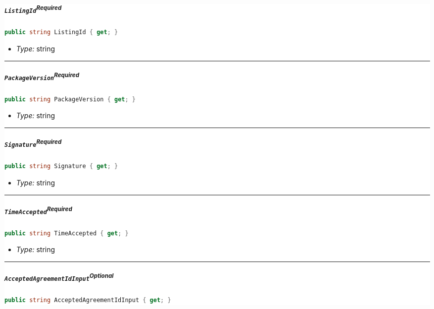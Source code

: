 ##### `ListingId`<sup>Required</sup> <a name="ListingId" id="rhizo-co-terraform-provider-oci.dataOciMarketplaceAcceptedAgreement.DataOciMarketplaceAcceptedAgreement.property.listingId"></a>

```csharp
public string ListingId { get; }
```

- *Type:* string

---

##### `PackageVersion`<sup>Required</sup> <a name="PackageVersion" id="rhizo-co-terraform-provider-oci.dataOciMarketplaceAcceptedAgreement.DataOciMarketplaceAcceptedAgreement.property.packageVersion"></a>

```csharp
public string PackageVersion { get; }
```

- *Type:* string

---

##### `Signature`<sup>Required</sup> <a name="Signature" id="rhizo-co-terraform-provider-oci.dataOciMarketplaceAcceptedAgreement.DataOciMarketplaceAcceptedAgreement.property.signature"></a>

```csharp
public string Signature { get; }
```

- *Type:* string

---

##### `TimeAccepted`<sup>Required</sup> <a name="TimeAccepted" id="rhizo-co-terraform-provider-oci.dataOciMarketplaceAcceptedAgreement.DataOciMarketplaceAcceptedAgreement.property.timeAccepted"></a>

```csharp
public string TimeAccepted { get; }
```

- *Type:* string

---

##### `AcceptedAgreementIdInput`<sup>Optional</sup> <a name="AcceptedAgreementIdInput" id="rhizo-co-terraform-provider-oci.dataOciMarketplaceAcceptedAgreement.DataOciMarketplaceAcceptedAgreement.property.acceptedAgreementIdInput"></a>

```csharp
public string AcceptedAgreementIdInput { get; }
```
